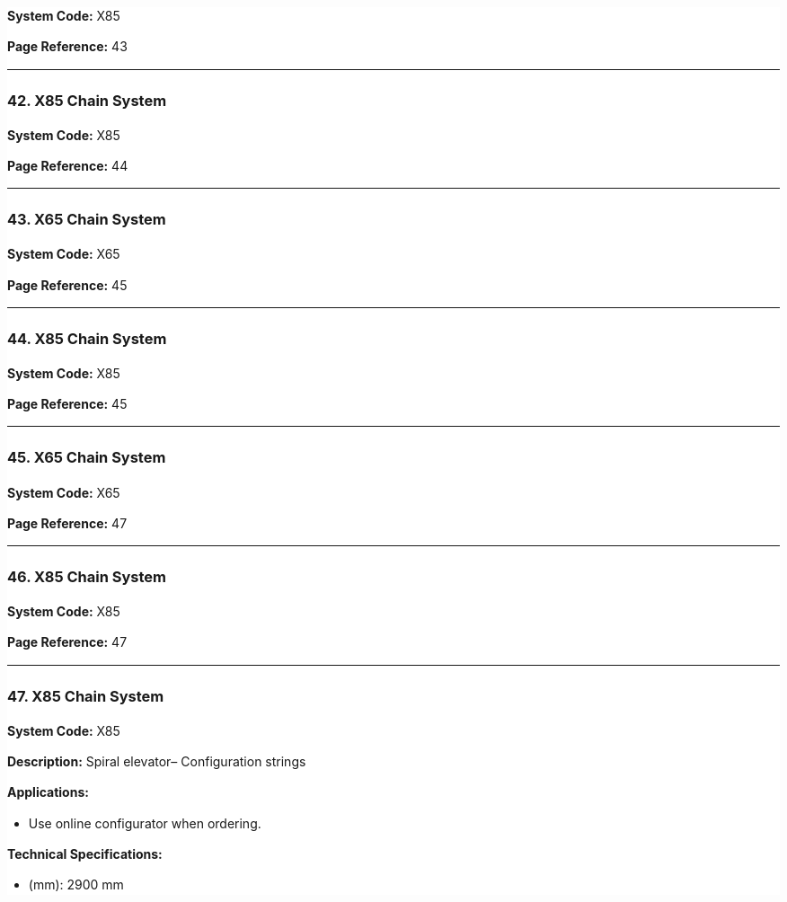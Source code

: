 **System Code:** X85

**Page Reference:** 43

---

### 42. X85 Chain System

**System Code:** X85

**Page Reference:** 44

---

### 43. X65 Chain System

**System Code:** X65

**Page Reference:** 45

---

### 44. X85 Chain System

**System Code:** X85

**Page Reference:** 45

---

### 45. X65 Chain System

**System Code:** X65

**Page Reference:** 47

---

### 46. X85 Chain System

**System Code:** X85

**Page Reference:** 47

---

### 47. X85 Chain System

**System Code:** X85

**Description:** Spiral elevator– Configuration strings

**Applications:**
- Use online configurator when ordering.

**Technical Specifications:**
-  (mm): 2900 mm
